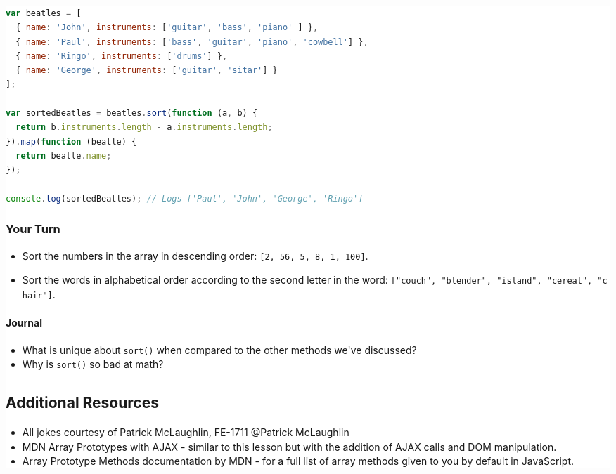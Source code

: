 ```js
var beatles = [
  { name: 'John', instruments: ['guitar', 'bass', 'piano' ] },
  { name: 'Paul', instruments: ['bass', 'guitar', 'piano', 'cowbell'] },
  { name: 'Ringo', instruments: ['drums'] },
  { name: 'George', instruments: ['guitar', 'sitar'] }
];

var sortedBeatles = beatles.sort(function (a, b) {
  return b.instruments.length - a.instruments.length;
}).map(function (beatle) {
  return beatle.name;
});

console.log(sortedBeatles); // Logs ['Paul', 'John', 'George', 'Ringo']
```

### Your Turn

* Sort the numbers in the array in descending order: `[2, 56, 5, 8, 1, 100]`.

* Sort the words in alphabetical order according to the second letter in the word: `["couch", "blender", "island", "cereal", "chair"]`.

#### Journal

- What is unique about `sort()` when compared to the other methods we've discussed?
- Why is `sort()` so bad at math?

## Additional Resources

* All jokes courtesy of Patrick McLaughlin, FE-1711 @Patrick McLaughlin 
* [MDN Array Prototypes with AJAX](https://github.com/mdn/advanced-js-fundamentals-ck/tree/gh-pages/tutorials/01-array-prototype-methods) - similar to this lesson but with the addition of AJAX calls and DOM manipulation.
* [Array Prototype Methods documentation by MDN](https://developer.mozilla.org/en-US/docs/Web/JavaScript/Reference/Global_Objects/Array/prototype) - for a full list of array methods given to you by default in JavaScript.

